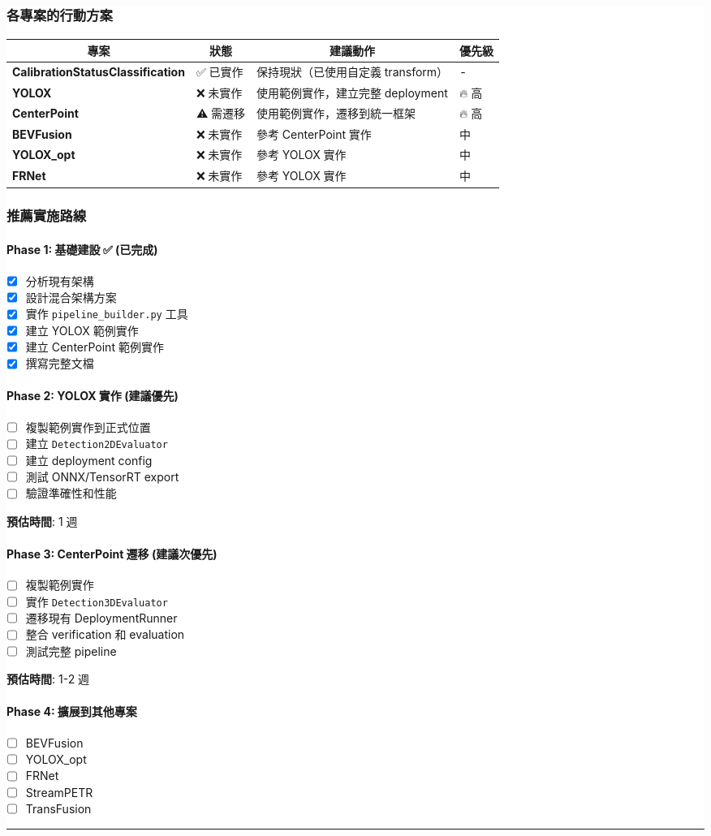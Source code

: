### 各專案的行動方案

| 專案 | 狀態 | 建議動作 | 優先級 |
|------|------|----------|--------|
| **CalibrationStatusClassification** | ✅ 已實作 | 保持現狀（已使用自定義 transform） | - |
| **YOLOX** | ❌ 未實作 | 使用範例實作，建立完整 deployment | 🔥 高 |
| **CenterPoint** | ⚠️ 需遷移 | 使用範例實作，遷移到統一框架 | 🔥 高 |
| **BEVFusion** | ❌ 未實作 | 參考 CenterPoint 實作 | 中 |
| **YOLOX_opt** | ❌ 未實作 | 參考 YOLOX 實作 | 中 |
| **FRNet** | ❌ 未實作 | 參考 YOLOX 實作 | 中 |

### 推薦實施路線

#### Phase 1: 基礎建設 ✅ (已完成)

- [x] 分析現有架構
- [x] 設計混合架構方案
- [x] 實作 `pipeline_builder.py` 工具
- [x] 建立 YOLOX 範例實作
- [x] 建立 CenterPoint 範例實作
- [x] 撰寫完整文檔

#### Phase 2: YOLOX 實作 (建議優先)

- [ ] 複製範例實作到正式位置
- [ ] 建立 `Detection2DEvaluator`
- [ ] 建立 deployment config
- [ ] 測試 ONNX/TensorRT export
- [ ] 驗證準確性和性能

**預估時間**: 1 週

#### Phase 3: CenterPoint 遷移 (建議次優先)

- [ ] 複製範例實作
- [ ] 實作 `Detection3DEvaluator`
- [ ] 遷移現有 DeploymentRunner
- [ ] 整合 verification 和 evaluation
- [ ] 測試完整 pipeline

**預估時間**: 1-2 週

#### Phase 4: 擴展到其他專案

- [ ] BEVFusion
- [ ] YOLOX_opt
- [ ] FRNet
- [ ] StreamPETR
- [ ] TransFusion

---